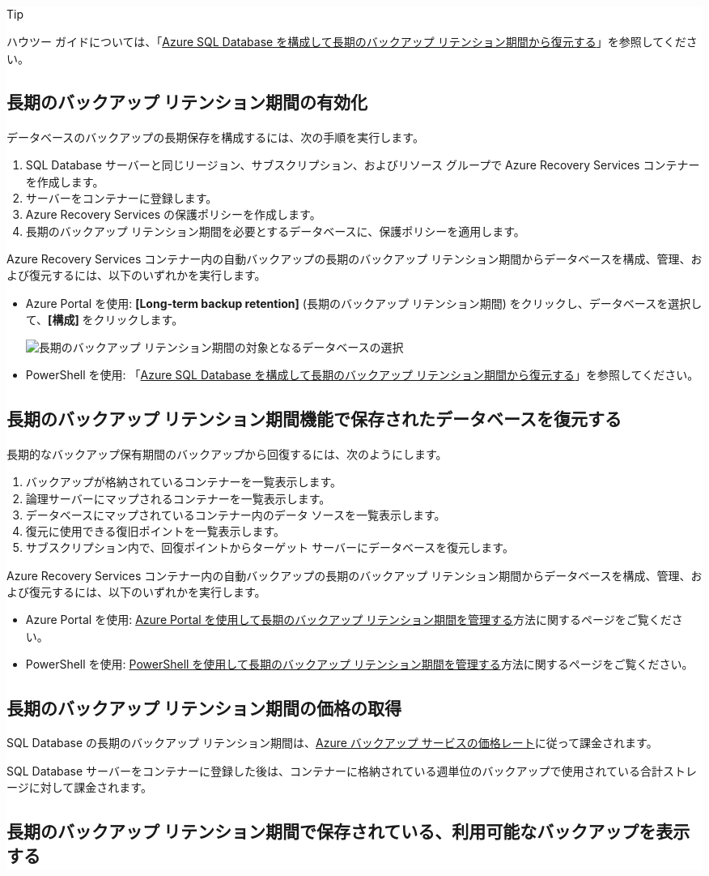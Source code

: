 > [!TIP]
> ハウツー ガイドについては、「[Azure SQL Database を構成して長期のバックアップ リテンション期間から復元する](sql-database-long-term-backup-retention-configure.md)」を参照してください。

## <a name="enable-long-term-backup-retention"></a>長期のバックアップ リテンション期間の有効化

データベースのバックアップの長期保存を構成するには、次の手順を実行します。

1. SQL Database サーバーと同じリージョン、サブスクリプション、およびリソース グループで Azure Recovery Services コンテナーを作成します。 
2. サーバーをコンテナーに登録します。
3. Azure Recovery Services の保護ポリシーを作成します。
4. 長期のバックアップ リテンション期間を必要とするデータベースに、保護ポリシーを適用します。

Azure Recovery Services コンテナー内の自動バックアップの長期のバックアップ リテンション期間からデータベースを構成、管理、および復元するには、以下のいずれかを実行します。

* Azure Portal を使用: **[Long-term backup retention]** (長期のバックアップ リテンション期間) をクリックし、データベースを選択して、**[構成]** をクリックします。 

   ![長期のバックアップ リテンション期間の対象となるデータベースの選択](./media/sql-database-get-started-backup-recovery/select-database-for-long-term-backup-retention.png)

* PowerShell を使用: 「[Azure SQL Database を構成して長期のバックアップ リテンション期間から復元する](sql-database-long-term-backup-retention-configure.md)」を参照してください。

## <a name="restore-a-database-thats-stored-with-the-long-term-backup-retention-feature"></a>長期のバックアップ リテンション期間機能で保存されたデータベースを復元する

長期的なバックアップ保有期間のバックアップから回復するには、次のようにします。

1. バックアップが格納されているコンテナーを一覧表示します。
2. 論理サーバーにマップされるコンテナーを一覧表示します。
3. データベースにマップされているコンテナー内のデータ ソースを一覧表示します。
4. 復元に使用できる復旧ポイントを一覧表示します。
5. サブスクリプション内で、回復ポイントからターゲット サーバーにデータベースを復元します。

Azure Recovery Services コンテナー内の自動バックアップの長期のバックアップ リテンション期間からデータベースを構成、管理、および復元するには、以下のいずれかを実行します。

* Azure Portal を使用: [Azure Portal を使用して長期のバックアップ リテンション期間を管理する](sql-database-long-term-backup-retention-configure.md)方法に関するページをご覧ください。 

* PowerShell を使用: [PowerShell を使用して長期のバックアップ リテンション期間を管理する](sql-database-long-term-backup-retention-configure.md)方法に関するページをご覧ください。

## <a name="get-pricing-for-long-term-backup-retention"></a>長期のバックアップ リテンション期間の価格の取得

SQL Database の長期のバックアップ リテンション期間は、[Azure バックアップ サービスの価格レート](https://azure.microsoft.com/pricing/details/backup/)に従って課金されます。

SQL Database サーバーをコンテナーに登録した後は、コンテナーに格納されている週単位のバックアップで使用されている合計ストレージに対して課金されます。

## <a name="view-available-backups-that-are-stored-in-long-term-backup-retention"></a>長期のバックアップ リテンション期間で保存されている、利用可能なバックアップを表示する
